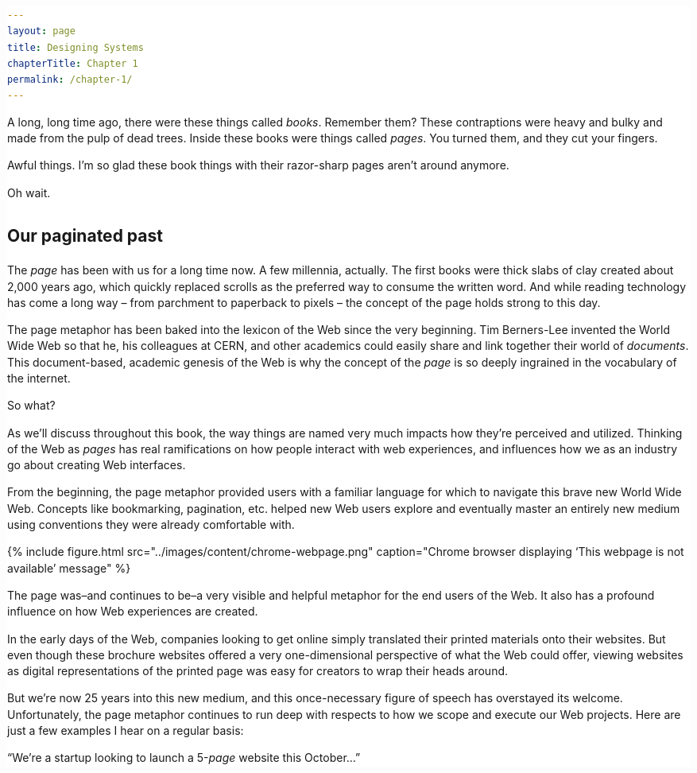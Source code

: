 ```yaml
---
layout: page
title: Designing Systems
chapterTitle: Chapter 1
permalink: /chapter-1/
---
```


A long, long time ago, there were these things called _books_. Remember them? These contraptions were heavy and bulky and made from the pulp of dead trees. Inside these books were things called _pages_. You turned them, and they cut your fingers.

Awful things. I’m so glad these book things with their razor-sharp pages aren’t around anymore.

Oh wait.

## Our paginated past
The _page_ has been with us for a long time now. A few millennia, actually. The first books were thick slabs of clay created about 2,000 years ago, which quickly replaced scrolls as the preferred way to consume the written word. And while reading technology has come a long way – from parchment to paperback to pixels – the concept of the page holds strong to this day.

The page metaphor has been baked into the lexicon of the Web since the very beginning. Tim Berners-Lee invented the World Wide Web so that he, his colleagues at CERN, and other academics could easily share and link together their world of *documents*. This document-based, academic genesis of the Web is why the concept of the *page* is so deeply ingrained in the vocabulary of the internet.

So what?

As we’ll discuss throughout this book, the way things are named very much impacts how they’re perceived and utilized. Thinking of the Web as *pages* has real ramifications on how people interact with web experiences, and influences how we as an industry go about creating Web interfaces.

From the beginning, the page metaphor provided users with a familiar language for which to navigate this brave new World Wide Web. Concepts like bookmarking, pagination, etc. helped new Web users explore and eventually master an entirely new medium using conventions they were already comfortable with.

{% include figure.html src="../images/content/chrome-webpage.png" caption="Chrome browser displaying ‘This webpage is not available’ message" %}

The page was–and continues to be–a very visible and helpful metaphor for the end users of the Web. It also has a profound influence on how Web experiences are created.

In the early days of the Web, companies looking to get online simply translated their printed materials onto their websites. But even though these brochure websites offered a very one-dimensional perspective of what the Web could offer, viewing websites as digital representations of the printed page was easy for creators to wrap their heads around.

But we’re now 25 years into this new medium, and this once-necessary figure of speech has overstayed its welcome. Unfortunately, the page metaphor continues to run deep with respects to how we scope and execute our Web projects. Here are just a few examples I hear on a regular basis:

“We’re a startup looking to launch a 5-*page* website this October…”
